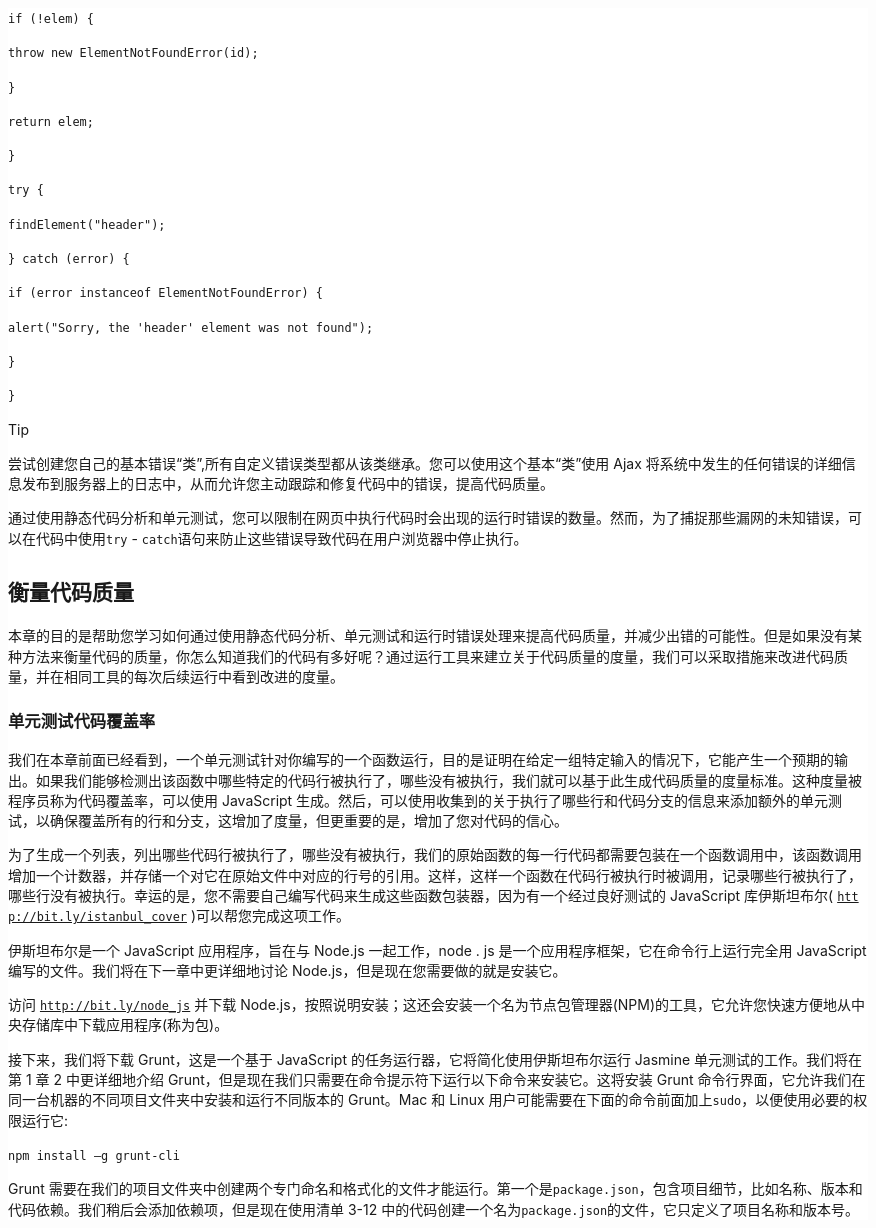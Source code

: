 `if (!elem) {`

`throw new ElementNotFoundError(id);`

`}`

`return elem;`

`}`

`try {`

`findElement("header");`

`} catch (error) {`

`if (error instanceof ElementNotFoundError) {`

`alert("Sorry, the 'header' element was not found");`

`}`

`}`

Tip

尝试创建您自己的基本错误“类”,所有自定义错误类型都从该类继承。您可以使用这个基本“类”使用 Ajax 将系统中发生的任何错误的详细信息发布到服务器上的日志中，从而允许您主动跟踪和修复代码中的错误，提高代码质量。

通过使用静态代码分析和单元测试，您可以限制在网页中执行代码时会出现的运行时错误的数量。然而，为了捕捉那些漏网的未知错误，可以在代码中使用`try` - `catch`语句来防止这些错误导致代码在用户浏览器中停止执行。

## 衡量代码质量

本章的目的是帮助您学习如何通过使用静态代码分析、单元测试和运行时错误处理来提高代码质量，并减少出错的可能性。但是如果没有某种方法来衡量代码的质量，你怎么知道我们的代码有多好呢？通过运行工具来建立关于代码质量的度量，我们可以采取措施来改进代码质量，并在相同工具的每次后续运行中看到改进的度量。

### 单元测试代码覆盖率

我们在本章前面已经看到，一个单元测试针对你编写的一个函数运行，目的是证明在给定一组特定输入的情况下，它能产生一个预期的输出。如果我们能够检测出该函数中哪些特定的代码行被执行了，哪些没有被执行，我们就可以基于此生成代码质量的度量标准。这种度量被程序员称为代码覆盖率，可以使用 JavaScript 生成。然后，可以使用收集到的关于执行了哪些行和代码分支的信息来添加额外的单元测试，以确保覆盖所有的行和分支，这增加了度量，但更重要的是，增加了您对代码的信心。

为了生成一个列表，列出哪些代码行被执行了，哪些没有被执行，我们的原始函数的每一行代码都需要包装在一个函数调用中，该函数调用增加一个计数器，并存储一个对它在原始文件中对应的行号的引用。这样，这样一个函数在代码行被执行时被调用，记录哪些行被执行了，哪些行没有被执行。幸运的是，您不需要自己编写代码来生成这些函数包装器，因为有一个经过良好测试的 JavaScript 库伊斯坦布尔( [`http://bit.ly/istanbul_cover`](http://bit.ly/istanbul_cover) )可以帮您完成这项工作。

伊斯坦布尔是一个 JavaScript 应用程序，旨在与 Node.js 一起工作，node . js 是一个应用程序框架，它在命令行上运行完全用 JavaScript 编写的文件。我们将在下一章中更详细地讨论 Node.js，但是现在您需要做的就是安装它。

访问 [`http://bit.ly/node_js`](http://bit.ly/node_js) 并下载 Node.js，按照说明安装；这还会安装一个名为节点包管理器(NPM)的工具，它允许您快速方便地从中央存储库中下载应用程序(称为包)。

接下来，我们将下载 Grunt，这是一个基于 JavaScript 的任务运行器，它将简化使用伊斯坦布尔运行 Jasmine 单元测试的工作。我们将在第 1 章 2 中更详细地介绍 Grunt，但是现在我们只需要在命令提示符下运行以下命令来安装它。这将安装 Grunt 命令行界面，它允许我们在同一台机器的不同项目文件夹中安装和运行不同版本的 Grunt。Mac 和 Linux 用户可能需要在下面的命令前面加上`sudo`，以便使用必要的权限运行它:

`npm install –g grunt-cli`

Grunt 需要在我们的项目文件夹中创建两个专门命名和格式化的文件才能运行。第一个是`package.json`，包含项目细节，比如名称、版本和代码依赖。我们稍后会添加依赖项，但是现在使用清单 3-12 中的代码创建一个名为`package.json`的文件，它只定义了项目名称和版本号。
